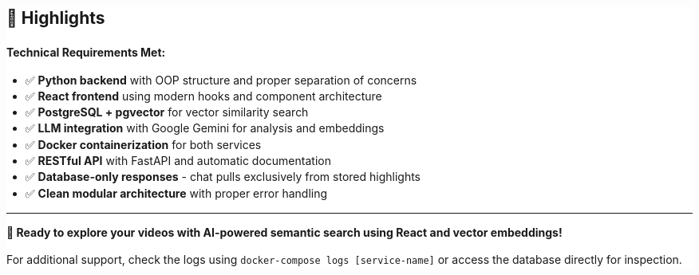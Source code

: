 ## 🎯 Highlights

**Technical Requirements Met:**
- ✅ **Python backend** with OOP structure and proper separation of concerns
- ✅ **React frontend** using modern hooks and component architecture  
- ✅ **PostgreSQL + pgvector** for vector similarity search
- ✅ **LLM integration** with Google Gemini for analysis and embeddings
- ✅ **Docker containerization** for both services
- ✅ **RESTful API** with FastAPI and automatic documentation
- ✅ **Database-only responses** - chat pulls exclusively from stored highlights
- ✅ **Clean modular architecture** with proper error handling

---

**🚀 Ready to explore your videos with AI-powered semantic search using React and vector embeddings!**

For additional support, check the logs using `docker-compose logs [service-name]` or access the database directly for inspection.